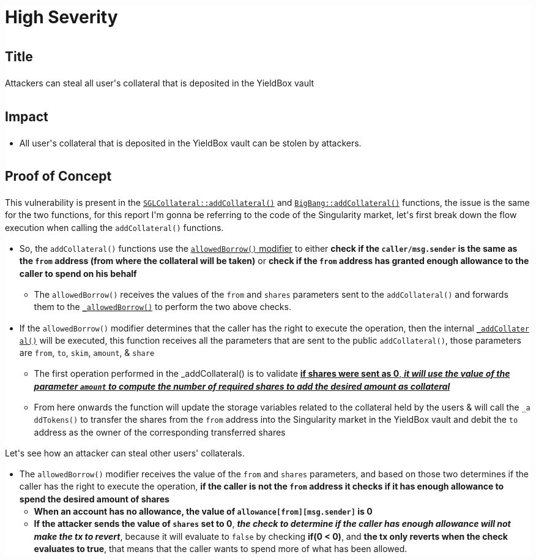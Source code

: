 # High Severity

## Title
Attackers can steal all user's collateral that is deposited in the YieldBox vault 

## Impact
- All user's collateral that is deposited in the YieldBox vault can be stolen by attackers.

## Proof of Concept
This vulnerability is present in the [`SGLCollateral::addCollateral()`](https://github.com/Tapioca-DAO/tapioca-bar-audit/blob/2286f80f928f41c8bc189d0657d74ba83286c668/contracts/markets/singularity/SGLCollateral.sol#L21-L29) and [`BigBang::addCollateral()`](https://github.com/Tapioca-DAO/tapioca-bar-audit/blob/2286f80f928f41c8bc189d0657d74ba83286c668/contracts/markets/bigBang/BigBang.sol#L282-L290) functions, the issue is the same for the two functions, for this report I'm gonna be referring to the code of the Singularity market, let's first break down the flow execution when calling the `addCollateral()` functions.

- So, the `addCollateral()` functions use the [`allowedBorrow()` modifier](https://github.com/Tapioca-DAO/tapioca-bar-audit/blob/2286f80f928f41c8bc189d0657d74ba83286c668/contracts/markets/MarketERC20.sol#L98-L102) to either **check if the `caller/msg.sender` is the same as the `from` address (from where the collateral will be taken)** or **check if the `from` address has granted enough allowance to the caller to spend on his behalf**
  - The `allowedBorrow()` receives the values of the `from` and `shares` parameters sent to the `addCollateral()` and forwards them to the [`_allowedBorrow()`](https://github.com/Tapioca-DAO/tapioca-bar-audit/blob/2286f80f928f41c8bc189d0657d74ba83286c668/contracts/markets/MarketERC20.sol#L75-L82) to perform the two above checks.
  
- If the `allowedBorrow()` modifier determines that the caller has the right to execute the operation, then the internal [`_addCollateral()`](https://github.com/Tapioca-DAO/tapioca-bar-audit/blob/2286f80f928f41c8bc189d0657d74ba83286c668/contracts/markets/singularity/SGLLendingCommon.sol#L16-L38) will be executed, this function receives all the parameters that are sent to the public `addCollateral()`, those parameters are `from`, `to`, `skim`, `amount`, & `share`
  - The first operation performed in the _addCollateral() is to validate [**if shares were sent as 0**, ***it will use the value of the parameter `amount` to compute the number of required shares to add the desired amount as collateral***](https://github.com/Tapioca-DAO/tapioca-bar-audit/blob/2286f80f928f41c8bc189d0657d74ba83286c668/contracts/markets/singularity/SGLLendingCommon.sol#L23-L25)

  - From here onwards the function will update the storage variables related to the collateral held by the users & will call the `_addTokens()` to transfer the shares from the `from` address into the Singularity market in the YieldBox vault and debit the `to` address as the owner of the corresponding transferred shares

Let's see how an attacker can steal other users' collaterals.
  - The `allowedBorrow()` modifier receives the value of the `from` and `shares` parameters, and based on those two determines if the caller has the right to execute the operation, **if the caller is not the `from` address it checks if it has enough allowance to spend the desired amount of shares**
    - **When an account has no allowance, the value of `allowance[from][msg.sender]` is 0**
    - **If the attacker sends the value of `shares` set to 0**, ***the check to determine if the caller has enough allowance will not make the tx to revert***, because it will evaluate to `false` by checking **if(0 < 0)**, and **the tx only reverts when the check evaluates to true**, that means that the caller wants to spend more of what has been allowed.
